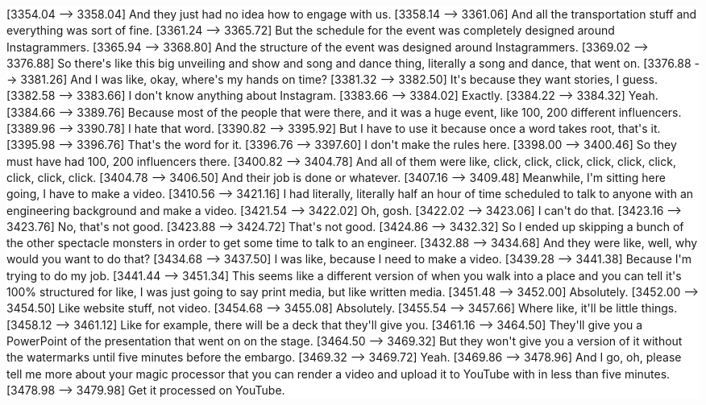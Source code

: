 [3354.04 --> 3358.04]  And they just had no idea how to engage with us.
[3358.14 --> 3361.06]  And all the transportation stuff and everything was sort of fine.
[3361.24 --> 3365.72]  But the schedule for the event was completely designed around Instagrammers.
[3365.94 --> 3368.80]  And the structure of the event was designed around Instagrammers.
[3369.02 --> 3376.88]  So there's like this big unveiling and show and song and dance thing, literally a song and dance, that went on.
[3376.88 --> 3381.26]  And I was like, okay, where's my hands on time?
[3381.32 --> 3382.50]  It's because they want stories, I guess.
[3382.58 --> 3383.66]  I don't know anything about Instagram.
[3383.66 --> 3384.02]  Exactly.
[3384.22 --> 3384.32]  Yeah.
[3384.66 --> 3389.76]  Because most of the people that were there, and it was a huge event, like 100, 200 different influencers.
[3389.96 --> 3390.78]  I hate that word.
[3390.82 --> 3395.92]  But I have to use it because once a word takes root, that's it.
[3395.98 --> 3396.76]  That's the word for it.
[3396.76 --> 3397.60]  I don't make the rules here.
[3398.00 --> 3400.46]  So they must have had 100, 200 influencers there.
[3400.82 --> 3404.78]  And all of them were like, click, click, click, click, click, click, click, click, click.
[3404.78 --> 3406.50]  And their job is done or whatever.
[3407.16 --> 3409.48]  Meanwhile, I'm sitting here going, I have to make a video.
[3410.56 --> 3421.16]  I had literally, literally half an hour of time scheduled to talk to anyone with an engineering background and make a video.
[3421.54 --> 3422.02]  Oh, gosh.
[3422.02 --> 3423.06]  I can't do that.
[3423.16 --> 3423.76]  No, that's not good.
[3423.88 --> 3424.72]  That's not good.
[3424.86 --> 3432.32]  So I ended up skipping a bunch of the other spectacle monsters in order to get some time to talk to an engineer.
[3432.88 --> 3434.68]  And they were like, well, why would you want to do that?
[3434.68 --> 3437.50]  I was like, because I need to make a video.
[3439.28 --> 3441.38]  Because I'm trying to do my job.
[3441.44 --> 3451.34]  This seems like a different version of when you walk into a place and you can tell it's 100% structured for like, I was just going to say print media, but like written media.
[3451.48 --> 3452.00]  Absolutely.
[3452.00 --> 3454.50]  Like website stuff, not video.
[3454.68 --> 3455.08]  Absolutely.
[3455.54 --> 3457.66]  Where like, it'll be little things.
[3458.12 --> 3461.12]  Like for example, there will be a deck that they'll give you.
[3461.16 --> 3464.50]  They'll give you a PowerPoint of the presentation that went on on the stage.
[3464.50 --> 3469.32]  But they won't give you a version of it without the watermarks until five minutes before the embargo.
[3469.32 --> 3469.72]  Yeah.
[3469.86 --> 3478.96]  And I go, oh, please tell me more about your magic processor that you can render a video and upload it to YouTube with in less than five minutes.
[3478.98 --> 3479.98]  Get it processed on YouTube.

